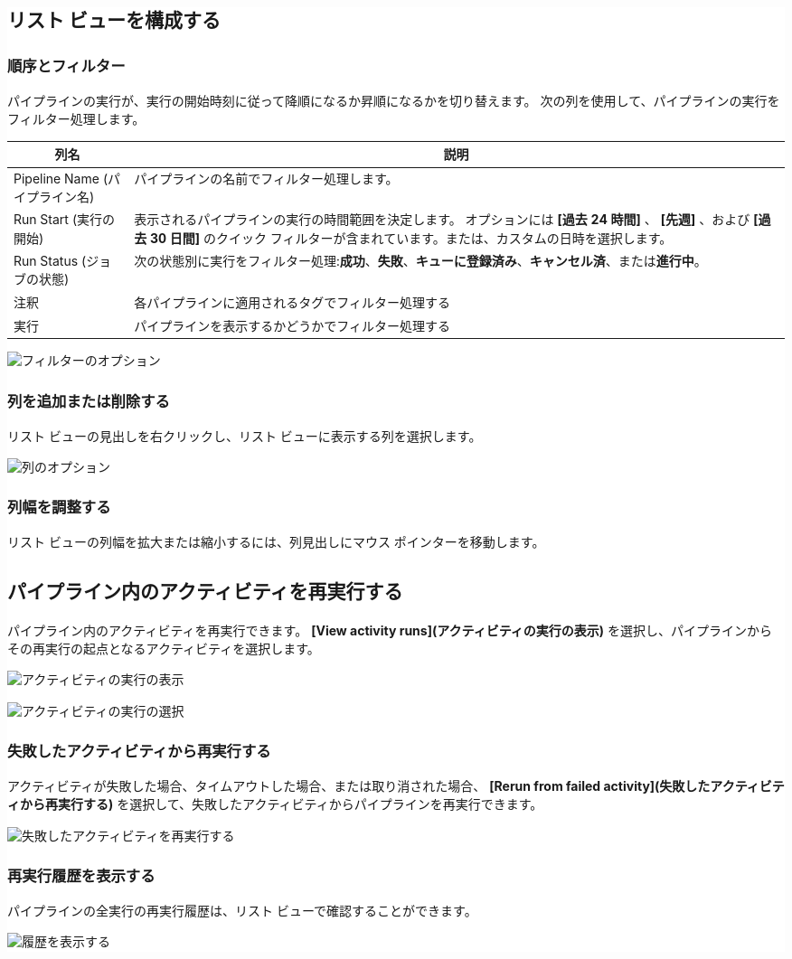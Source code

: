 ## <a name="configure-the-list-view"></a>リスト ビューを構成する

### <a name="order-and-filter"></a>順序とフィルター

パイプラインの実行が、実行の開始時刻に従って降順になるか昇順になるかを切り替えます。 次の列を使用して、パイプラインの実行をフィルター処理します。

| **列名** | **説明** |
| --- | --- |
| Pipeline Name (パイプライン名) | パイプラインの名前でフィルター処理します。 |
| Run Start (実行の開始) |  表示されるパイプラインの実行の時間範囲を決定します。 オプションには **[過去 24 時間]** 、 **[先週]** 、および **[過去 30 日間]** のクイック フィルターが含まれています。または、カスタムの日時を選択します。 |
| Run Status (ジョブの状態) | 次の状態別に実行をフィルター処理:**成功**、**失敗**、**キューに登録済み**、**キャンセル済**、または**進行中**。 |
| 注釈 | 各パイプラインに適用されるタグでフィルター処理する |
| 実行 | パイプラインを表示するかどうかでフィルター処理する |

![フィルターのオプション](media/monitor-visually/filter.png)

### <a name="add-or-remove-columns"></a>列を追加または削除する
リスト ビューの見出しを右クリックし、リスト ビューに表示する列を選択します。

![列のオプション](media/monitor-visually/columns.png)

### <a name="adjust-column-widths"></a>列幅を調整する
リスト ビューの列幅を拡大または縮小するには、列見出しにマウス ポインターを移動します。

## <a name="rerun-activities-inside-a-pipeline"></a>パイプライン内のアクティビティを再実行する

パイプライン内のアクティビティを再実行できます。 **[View activity runs]\(アクティビティの実行の表示\)** を選択し、パイプラインからその再実行の起点となるアクティビティを選択します。

![アクティビティの実行の表示](media/monitor-visually/rerun-activities-image1.png)

![アクティビティの実行の選択](media/monitor-visually/rerun-activities-image2.png)

### <a name="rerun-from-failed-activity"></a>失敗したアクティビティから再実行する

アクティビティが失敗した場合、タイムアウトした場合、または取り消された場合、 **[Rerun from failed activity]\(失敗したアクティビティから再実行する\)** を選択して、失敗したアクティビティからパイプラインを再実行できます。

![失敗したアクティビティを再実行する](media/monitor-visually/rerun-failed-activity.png)

### <a name="view-rerun-history"></a>再実行履歴を表示する

パイプラインの全実行の再実行履歴は、リスト ビューで確認することができます。

![履歴を表示する](media/monitor-visually/rerun-history-image1.png)

